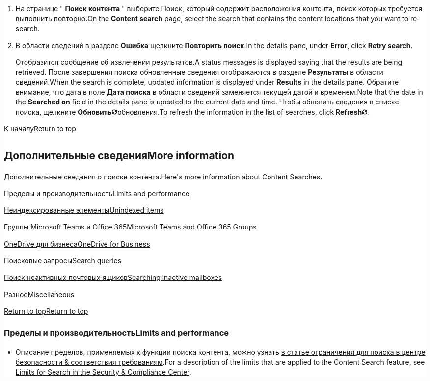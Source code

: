 1. <span data-ttu-id="e0697-292">На странице " **Поиск контента** " выберите Поиск, который содержит расположения контента, поиск которых требуется выполнить повторно.</span><span class="sxs-lookup"><span data-stu-id="e0697-292">On the **Content search** page, select the search that contains the content locations that you want to re-search.</span></span> 
    
2. <span data-ttu-id="e0697-293">В области сведений в разделе **Ошибка** щелкните **Повторить поиск**.</span><span class="sxs-lookup"><span data-stu-id="e0697-293">In the details pane, under **Error**, click **Retry search**.</span></span>
    
    <span data-ttu-id="e0697-294">Отобразится сообщение об извлечении результатов.</span><span class="sxs-lookup"><span data-stu-id="e0697-294">A status messages is displayed saying that the results are being retrieved.</span></span> <span data-ttu-id="e0697-295">После завершения поиска обновленные сведения отображаются в разделе **Результаты** в области сведений.</span><span class="sxs-lookup"><span data-stu-id="e0697-295">When the search is complete, updated information is displayed under **Results** in the details pane.</span></span> <span data-ttu-id="e0697-296">Обратите внимание, что дата в поле **Дата поиска** в области сведений заменяется текущей датой и временем.</span><span class="sxs-lookup"><span data-stu-id="e0697-296">Note that the date in the **Searched on** field in the details pane is updated to the current date and time.</span></span> <span data-ttu-id="e0697-297">Чтобы обновить сведения в списке поиска, щелкните **Обновить**![значок](media/O365-MDM-Policy-RefreshIcon.gif)обновления.</span><span class="sxs-lookup"><span data-stu-id="e0697-297">To refresh the information in the list of searches, click **Refresh**![Refresh icon](media/O365-MDM-Policy-RefreshIcon.gif).</span></span>
    
[<span data-ttu-id="e0697-298">К началу</span><span class="sxs-lookup"><span data-stu-id="e0697-298">Return to top</span></span>](run-a-content-search-in-the-security-and-compliance-center.md#top)
  
## <a name="more-information"></a><span data-ttu-id="e0697-299">Дополнительные сведения</span><span class="sxs-lookup"><span data-stu-id="e0697-299">More information</span></span>
<span data-ttu-id="e0697-300"><a name="moreinfo"> </a></span><span class="sxs-lookup"><span data-stu-id="e0697-300"></span></span>

<span data-ttu-id="e0697-301">Дополнительные сведения о поиске контента.</span><span class="sxs-lookup"><span data-stu-id="e0697-301">Here's more information about Content Searches.</span></span>
  
[<span data-ttu-id="e0697-302">Пределы и производительность</span><span class="sxs-lookup"><span data-stu-id="e0697-302">Limits and performance</span></span>](#limits-and-performance)
  
[<span data-ttu-id="e0697-303">Неиндексированные элементы</span><span class="sxs-lookup"><span data-stu-id="e0697-303">Unindexed items</span></span>](#unindexed-items) 
 
[<span data-ttu-id="e0697-304">Группы Microsoft Teams и Office 365</span><span class="sxs-lookup"><span data-stu-id="e0697-304">Microsoft Teams and Office 365 Groups</span></span>](#microsoft-teams-and-office-365-groups)
  
[<span data-ttu-id="e0697-305">OneDrive для бизнеса</span><span class="sxs-lookup"><span data-stu-id="e0697-305">OneDrive for Business</span></span>](#onedrive-for-business)
  
[<span data-ttu-id="e0697-306">Поисковые запросы</span><span class="sxs-lookup"><span data-stu-id="e0697-306">Search queries</span></span>](#search-queries)
  
[<span data-ttu-id="e0697-307">Поиск неактивных почтовых ящиков</span><span class="sxs-lookup"><span data-stu-id="e0697-307">Searching inactive mailboxes</span></span>](#searching-inactive-mailboxes)
  
[<span data-ttu-id="e0697-308">Разное</span><span class="sxs-lookup"><span data-stu-id="e0697-308">Miscellaneous</span></span>](#miscellaneous)
  
[<span data-ttu-id="e0697-309">Return to top</span><span class="sxs-lookup"><span data-stu-id="e0697-309">Return to top</span></span>](#before-you-begin)
  
### <a name="limits-and-performance"></a><span data-ttu-id="e0697-310">Пределы и производительность</span><span class="sxs-lookup"><span data-stu-id="e0697-310">Limits and performance</span></span>
  
- <span data-ttu-id="e0697-311">Описание пределов, применяемых к функции поиска контента, можно узнать [в статье ограничения для поиска в центре безопасности & соответствия требованиям](limits-for-content-search.md).</span><span class="sxs-lookup"><span data-stu-id="e0697-311">For a description of the limits that are applied to the Content Search feature, see [Limits for Search in the Security & Compliance Center](limits-for-content-search.md).</span></span>
    